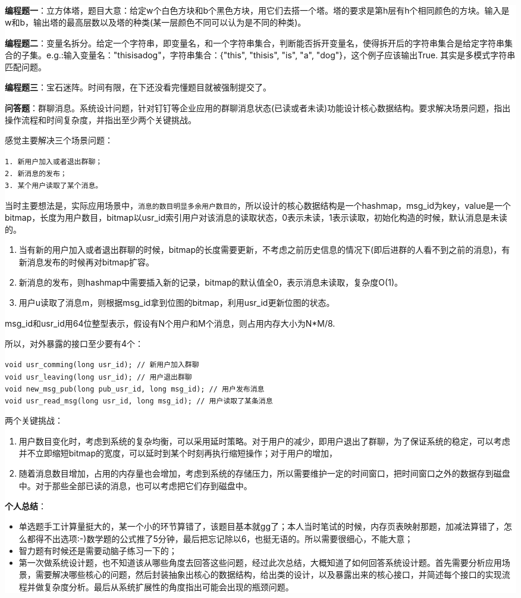 **编程题一**：立方体塔，题目大意：给定w个白色方块和b个黑色方块，用它们去搭一个塔。塔的要求是第h层有h个相同颜色的方块。输入是w和b，输出塔的最高层数以及塔的种类(某一层颜色不同可以认为是不同的种类)。

**编程题二**：变量名拆分。给定一个字符串，即变量名，和一个字符串集合，判断能否拆开变量名，使得拆开后的字符串集合是给定字符串集合的子集。e.g.:输入变量名："thisisadog"，字符串集合：{"this", "thisis", "is", "a", "dog"}，这个例子应该输出True.
其实是多模式字符串匹配问题。

**编程题三**：宝石迷阵。时间有限，在下还没看完懂题目就被强制提交了。


**问答题**：群聊消息。系统设计问题，针对钉钉等企业应用的群聊消息状态(已读或者未读)功能设计核心数据结构。要求解决场景问题，指出操作流程和时间复杂度，并指出至少两个关键挑战。

感觉主要解决三个场景问题：

```
1. 新用户加入或者退出群聊；
2. 新消息的发布；
3. 某个用户读取了某个消息。
```

当时主要想法是，实际应用场景中，`消息的数目明显多余用户数目的`，所以设计的核心数据结构是一个hashmap，msg_id为key，value是一个bitmap，长度为用户数目，bitmap以usr_id索引用户对该消息的读取状态，0表示未读，1表示读取，初始化构造的时候，默认消息是未读的。

1. 当有新的用户加入或者退出群聊的时候，bitmap的长度需要更新，不考虑之前历史信息的情况下(即后进群的人看不到之前的消息)，有新消息发布的时候再对bitmap扩容。

2. 新消息的发布，则hashmap中需要插入新的记录，bitmap的默认值全0，表示消息未读取，复杂度O(1)。

3. 用户u读取了消息m，则根据msg_id拿到位图的bitmap，利用usr_id更新位图的状态。

msg_id和usr_id用64位整型表示，假设有N个用户和M个消息，则占用内存大小为N*M/8.

所以，对外暴露的接口至少要有4个：

```
void usr_comming(long usr_id); // 新用户加入群聊
void usr_leaving(long usr_id); // 用户退出群聊
void new_msg_pub(long pub_usr_id, long msg_id); // 用户发布消息
void usr_read_msg(long usr_id, long msg_id); // 用户读取了某条消息
```


两个关键挑战：

1. 用户数目变化时，考虑到系统的复杂均衡，可以采用延时策略。对于用户的减少，即用户退出了群聊，为了保证系统的稳定，可以考虑并不立即缩短bitmap的宽度，可以延时到某个时刻再执行缩短操作；对于用户的增加，

2. 随着消息数目增加，占用的内存量也会增加，考虑到系统的存储压力，所以需要维护一定的时间窗口，把时间窗口之外的数据存到磁盘中。对于那些全部已读的消息，也可以考虑把它们存到磁盘中。


**个人总结**：

- 单选题手工计算量挺大的，某一个小的环节算错了，该题目基本就gg了；本人当时笔试的时候，内存页表映射那题，加减法算错了，怎么都得不出选项:-)数学题的公式推了5分钟，最后把忘记除以6，也挺无语的。所以需要很细心，不能大意；
- 智力题有时候还是需要动脑子练习一下的；
- 第一次做系统设计题，也不知道该从哪些角度去回答这些问题，经过此次总结，大概知道了如何回答系统设计题。首先需要分析应用场景，需要解决哪些核心的问题，然后封装抽象出核心的数据结构，给出类的设计，以及暴露出来的核心接口，并简述每个接口的实现流程并做复杂度分析。最后从系统扩展性的角度指出可能会出现的瓶颈问题。
































